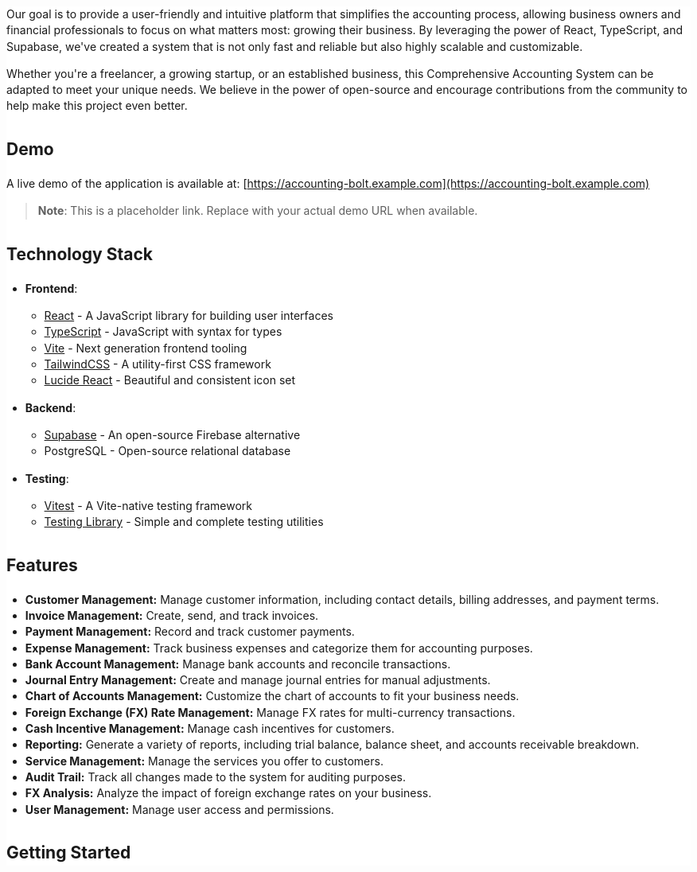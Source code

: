 Our goal is to provide a user-friendly and intuitive platform that simplifies the accounting process, allowing business owners and financial professionals to focus on what matters most: growing their business. By leveraging the power of React, TypeScript, and Supabase, we've created a system that is not only fast and reliable but also highly scalable and customizable.

Whether you're a freelancer, a growing startup, or an established business, this Comprehensive Accounting System can be adapted to meet your unique needs. We believe in the power of open-source and encourage contributions from the community to help make this project even better.

## Demo

A live demo of the application is available at: [https://accounting-bolt.example.com](https://accounting-bolt.example.com)

> **Note**: This is a placeholder link. Replace with your actual demo URL when available.

## Technology Stack

- **Frontend**:
  - [React](https://reactjs.org/) - A JavaScript library for building user interfaces
  - [TypeScript](https://www.typescriptlang.org/) - JavaScript with syntax for types
  - [Vite](https://vitejs.dev/) - Next generation frontend tooling
  - [TailwindCSS](https://tailwindcss.com/) - A utility-first CSS framework
  - [Lucide React](https://lucide.dev/) - Beautiful and consistent icon set

- **Backend**:
  - [Supabase](https://supabase.com/) - An open-source Firebase alternative
  - PostgreSQL - Open-source relational database

- **Testing**:
  - [Vitest](https://vitest.dev/) - A Vite-native testing framework
  - [Testing Library](https://testing-library.com/) - Simple and complete testing utilities

## Features

- **Customer Management:** Manage customer information, including contact details, billing addresses, and payment terms.
- **Invoice Management:** Create, send, and track invoices.
- **Payment Management:** Record and track customer payments.
- **Expense Management:** Track business expenses and categorize them for accounting purposes.
- **Bank Account Management:** Manage bank accounts and reconcile transactions.
- **Journal Entry Management:** Create and manage journal entries for manual adjustments.
- **Chart of Accounts Management:** Customize the chart of accounts to fit your business needs.
- **Foreign Exchange (FX) Rate Management:** Manage FX rates for multi-currency transactions.
- **Cash Incentive Management:** Manage cash incentives for customers.
- **Reporting:** Generate a variety of reports, including trial balance, balance sheet, and accounts receivable breakdown.
- **Service Management:** Manage the services you offer to customers.
- **Audit Trail:** Track all changes made to the system for auditing purposes.
- **FX Analysis:** Analyze the impact of foreign exchange rates on your business.
- **User Management:** Manage user access and permissions.

## Getting Started
